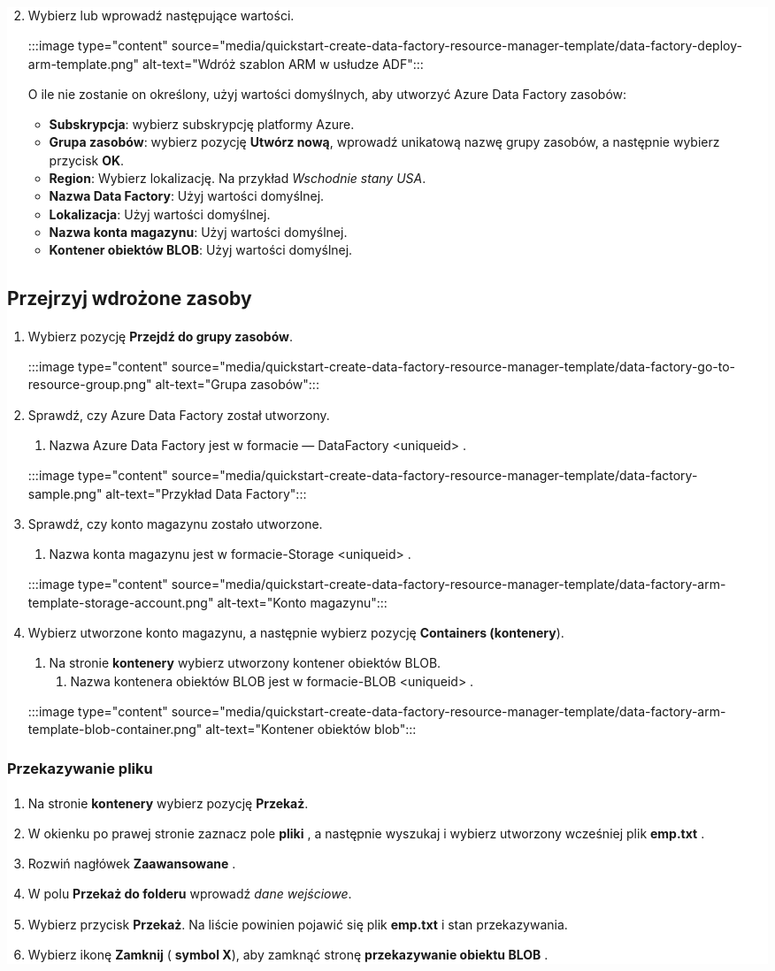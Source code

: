 2. Wybierz lub wprowadź następujące wartości.

    :::image type="content" source="media/quickstart-create-data-factory-resource-manager-template/data-factory-deploy-arm-template.png" alt-text="Wdróż szablon ARM w usłudze ADF":::

    O ile nie zostanie on określony, użyj wartości domyślnych, aby utworzyć Azure Data Factory zasobów:

    - **Subskrypcja**: wybierz subskrypcję platformy Azure.
    - **Grupa zasobów**: wybierz pozycję **Utwórz nową**, wprowadź unikatową nazwę grupy zasobów, a następnie wybierz przycisk **OK**.
    - **Region**: Wybierz lokalizację.  Na przykład *Wschodnie stany USA*.
    - **Nazwa Data Factory**: Użyj wartości domyślnej.
    - **Lokalizacja**: Użyj wartości domyślnej.
    - **Nazwa konta magazynu**: Użyj wartości domyślnej.
    - **Kontener obiektów BLOB**: Użyj wartości domyślnej.

## <a name="review-deployed-resources"></a>Przejrzyj wdrożone zasoby

1. Wybierz pozycję **Przejdź do grupy zasobów**.

    :::image type="content" source="media/quickstart-create-data-factory-resource-manager-template/data-factory-go-to-resource-group.png" alt-text="Grupa zasobów":::

2.  Sprawdź, czy Azure Data Factory został utworzony.
    1. Nazwa Azure Data Factory jest w formacie — DataFactory \<uniqueid\> .

    :::image type="content" source="media/quickstart-create-data-factory-resource-manager-template/data-factory-sample.png" alt-text="Przykład Data Factory":::

2. Sprawdź, czy konto magazynu zostało utworzone.
    1. Nazwa konta magazynu jest w formacie-Storage \<uniqueid\> .

    :::image type="content" source="media/quickstart-create-data-factory-resource-manager-template/data-factory-arm-template-storage-account.png" alt-text="Konto magazynu":::

3. Wybierz utworzone konto magazynu, a następnie wybierz pozycję **Containers (kontenery**).
    1. Na stronie **kontenery** wybierz utworzony kontener obiektów BLOB.
        1. Nazwa kontenera obiektów BLOB jest w formacie-BLOB \<uniqueid\> .

    :::image type="content" source="media/quickstart-create-data-factory-resource-manager-template/data-factory-arm-template-blob-container.png" alt-text="Kontener obiektów blob":::

### <a name="upload-a-file"></a>Przekazywanie pliku

1. Na stronie **kontenery** wybierz pozycję **Przekaż**.

2. W okienku po prawej stronie zaznacz pole **pliki** , a następnie wyszukaj i wybierz utworzony wcześniej plik **emp.txt** .

3. Rozwiń nagłówek **Zaawansowane** .

4. W polu **Przekaż do folderu** wprowadź *dane wejściowe*.

5. Wybierz przycisk **Przekaż**. Na liście powinien pojawić się plik **emp.txt** i stan przekazywania.

6. Wybierz ikonę **Zamknij** ( **symbol X**), aby zamknąć stronę **przekazywanie obiektu BLOB** .
